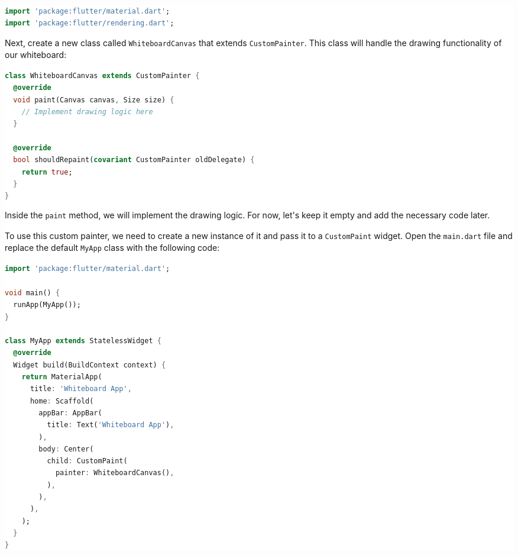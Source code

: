 ```dart
import 'package:flutter/material.dart';
import 'package:flutter/rendering.dart';
```

Next, create a new class called `WhiteboardCanvas` that extends `CustomPainter`. This class will handle the drawing functionality of our whiteboard:

```dart
class WhiteboardCanvas extends CustomPainter {
  @override
  void paint(Canvas canvas, Size size) {
    // Implement drawing logic here
  }

  @override
  bool shouldRepaint(covariant CustomPainter oldDelegate) {
    return true;
  }
}
```

Inside the `paint` method, we will implement the drawing logic. For now, let's keep it empty and add the necessary code later.

To use this custom painter, we need to create a new instance of it and pass it to a `CustomPaint` widget. Open the `main.dart` file and replace the default `MyApp` class with the following code:

```dart
import 'package:flutter/material.dart';

void main() {
  runApp(MyApp());
}

class MyApp extends StatelessWidget {
  @override
  Widget build(BuildContext context) {
    return MaterialApp(
      title: 'Whiteboard App',
      home: Scaffold(
        appBar: AppBar(
          title: Text('Whiteboard App'),
        ),
        body: Center(
          child: CustomPaint(
            painter: WhiteboardCanvas(),
          ),
        ),
      ),
    );
  }
}
```
